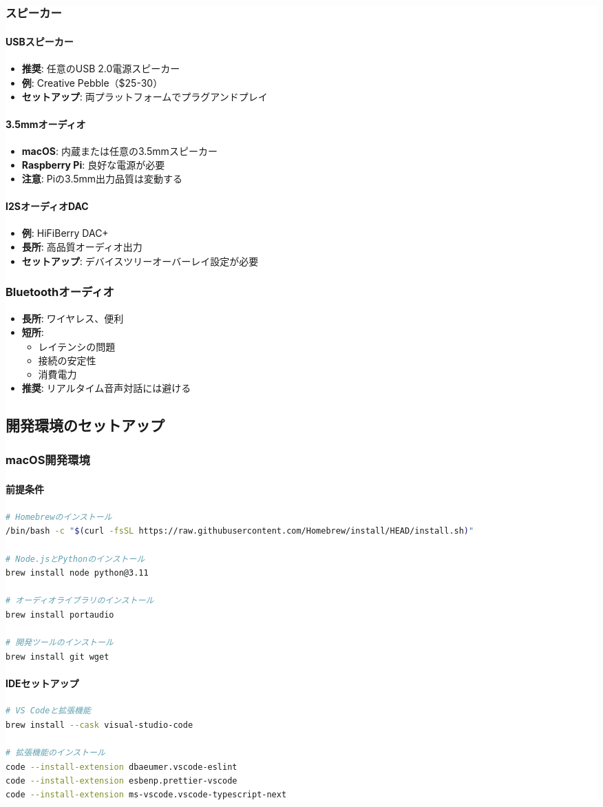 ### スピーカー

#### USBスピーカー
- **推奨**: 任意のUSB 2.0電源スピーカー
- **例**: Creative Pebble（$25-30）
- **セットアップ**: 両プラットフォームでプラグアンドプレイ

#### 3.5mmオーディオ
- **macOS**: 内蔵または任意の3.5mmスピーカー
- **Raspberry Pi**: 良好な電源が必要
- **注意**: Piの3.5mm出力品質は変動する

#### I2SオーディオDAC
- **例**: HiFiBerry DAC+
- **長所**: 高品質オーディオ出力
- **セットアップ**: デバイスツリーオーバーレイ設定が必要

### Bluetoothオーディオ
- **長所**: ワイヤレス、便利
- **短所**: 
  - レイテンシの問題
  - 接続の安定性
  - 消費電力
- **推奨**: リアルタイム音声対話には避ける

## 開発環境のセットアップ

### macOS開発環境

#### 前提条件
```bash
# Homebrewのインストール
/bin/bash -c "$(curl -fsSL https://raw.githubusercontent.com/Homebrew/install/HEAD/install.sh)"

# Node.jsとPythonのインストール
brew install node python@3.11

# オーディオライブラリのインストール
brew install portaudio

# 開発ツールのインストール
brew install git wget
```

#### IDEセットアップ
```bash
# VS Codeと拡張機能
brew install --cask visual-studio-code

# 拡張機能のインストール
code --install-extension dbaeumer.vscode-eslint
code --install-extension esbenp.prettier-vscode
code --install-extension ms-vscode.vscode-typescript-next
```
